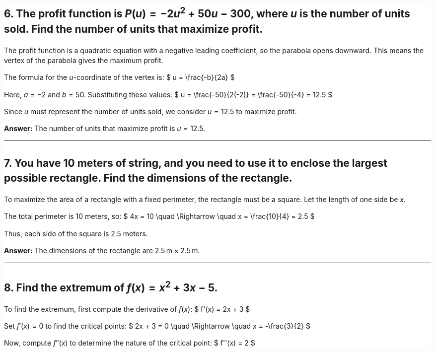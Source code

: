## 6. The profit function is $P(u) = -2u^2 + 50u - 300$, where $u$ is the number of units sold. Find the number of units that maximize profit.

The profit function is a quadratic equation with a negative leading coefficient, so the parabola opens downward. This means the vertex of the parabola gives the maximum profit. 

The formula for the $u$-coordinate of the vertex is:
$
u = \frac{-b}{2a}
$

Here, $a = -2$ and $b = 50$. Substituting these values:
$
u = \frac{-50}{2(-2)} = \frac{-50}{-4} = 12.5
$

Since $u$ must represent the number of units sold, we consider $u = 12.5$ to maximize profit.

**Answer:** The number of units that maximize profit is $u = 12.5$.

---

## 7. You have 10 meters of string, and you need to use it to enclose the largest possible rectangle. Find the dimensions of the rectangle.

To maximize the area of a rectangle with a fixed perimeter, the rectangle must be a square. Let the length of one side be $x$. 

The total perimeter is $10$ meters, so:
$
4x = 10 \quad \Rightarrow \quad x = \frac{10}{4} = 2.5
$

Thus, each side of the square is $2.5$ meters.

**Answer:** The dimensions of the rectangle are $2.5 \, \text{m} \times 2.5 \, \text{m}$.

---

## 8. Find the extremum of $f(x) = x^2 + 3x - 5$.

To find the extremum, first compute the derivative of $f(x)$:
$
f'(x) = 2x + 3
$

Set $f'(x) = 0$ to find the critical points:
$
2x + 3 = 0 \quad \Rightarrow \quad x = -\frac{3}{2}
$

Now, compute $f''(x)$ to determine the nature of the critical point:
$
f''(x) = 2
$
